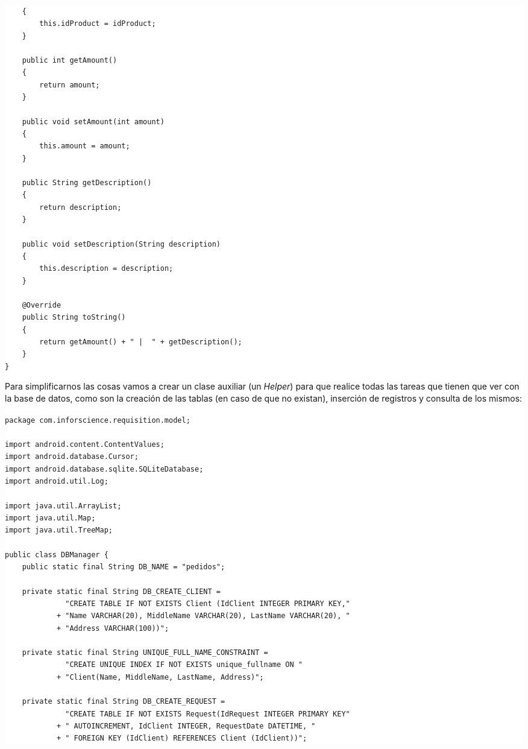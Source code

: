 ```
    {
        this.idProduct = idProduct;
    }

    public int getAmount()
    {
        return amount;
    }

    public void setAmount(int amount)
    {
        this.amount = amount;
    }

    public String getDescription()
    {
        return description;
    }

    public void setDescription(String description)
    {
        this.description = description;
    }

    @Override
    public String toString()
    {
        return getAmount() + " |  " + getDescription();
    }
}
```

Para simplificarnos las cosas vamos a crear un clase auxiliar (un _Helper_) para que realice todas las tareas que tienen que ver con la base de datos, como son la creación de las tablas (en caso de que no existan), inserción de registros y consulta de los mismos:

```
package com.inforscience.requisition.model;

import android.content.ContentValues;
import android.database.Cursor;
import android.database.sqlite.SQLiteDatabase;
import android.util.Log;

import java.util.ArrayList;
import java.util.Map;
import java.util.TreeMap;

public class DBManager {
    public static final String DB_NAME = "pedidos";

    private static final String DB_CREATE_CLIENT =
              "CREATE TABLE IF NOT EXISTS Client (IdClient INTEGER PRIMARY KEY,"
            + "Name VARCHAR(20), MiddleName VARCHAR(20), LastName VARCHAR(20), "
            + "Address VARCHAR(100))";

    private static final String UNIQUE_FULL_NAME_CONSTRAINT =
              "CREATE UNIQUE INDEX IF NOT EXISTS unique_fullname ON "
            + "Client(Name, MiddleName, LastName, Address)";

    private static final String DB_CREATE_REQUEST =
              "CREATE TABLE IF NOT EXISTS Request(IdRequest INTEGER PRIMARY KEY"
            + " AUTOINCREMENT, IdClient INTEGER, RequestDate DATETIME, "
            + " FOREIGN KEY (IdClient) REFERENCES Client (IdClient))";
```